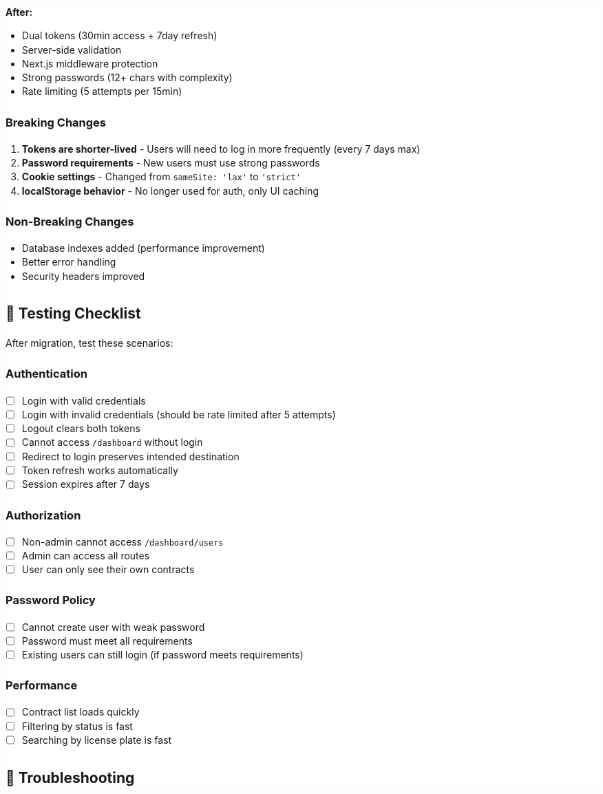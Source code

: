 **After:**
- Dual tokens (30min access + 7day refresh)
- Server-side validation
- Next.js middleware protection
- Strong passwords (12+ chars with complexity)
- Rate limiting (5 attempts per 15min)

### Breaking Changes

1. **Tokens are shorter-lived** - Users will need to log in more frequently (every 7 days max)
2. **Password requirements** - New users must use strong passwords
3. **Cookie settings** - Changed from `sameSite: 'lax'` to `'strict'`
4. **localStorage behavior** - No longer used for auth, only UI caching

### Non-Breaking Changes

- Database indexes added (performance improvement)
- Better error handling
- Security headers improved

## 🧪 Testing Checklist

After migration, test these scenarios:

### Authentication
- [ ] Login with valid credentials
- [ ] Login with invalid credentials (should be rate limited after 5 attempts)
- [ ] Logout clears both tokens
- [ ] Cannot access `/dashboard` without login
- [ ] Redirect to login preserves intended destination
- [ ] Token refresh works automatically
- [ ] Session expires after 7 days

### Authorization
- [ ] Non-admin cannot access `/dashboard/users`
- [ ] Admin can access all routes
- [ ] User can only see their own contracts

### Password Policy
- [ ] Cannot create user with weak password
- [ ] Password must meet all requirements
- [ ] Existing users can still login (if password meets requirements)

### Performance
- [ ] Contract list loads quickly
- [ ] Filtering by status is fast
- [ ] Searching by license plate is fast

## 🚨 Troubleshooting
